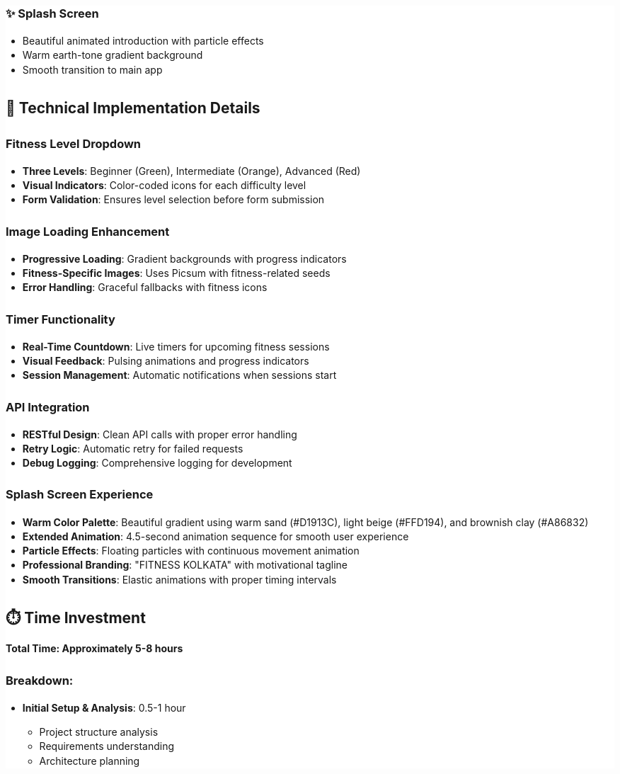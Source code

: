 ### ✨ Splash Screen

- Beautiful animated introduction with particle effects
- Warm earth-tone gradient background
- Smooth transition to main app

## 🔧 Technical Implementation Details

### Fitness Level Dropdown

- **Three Levels**: Beginner (Green), Intermediate (Orange), Advanced (Red)
- **Visual Indicators**: Color-coded icons for each difficulty level
- **Form Validation**: Ensures level selection before form submission

### Image Loading Enhancement

- **Progressive Loading**: Gradient backgrounds with progress indicators
- **Fitness-Specific Images**: Uses Picsum with fitness-related seeds
- **Error Handling**: Graceful fallbacks with fitness icons

### Timer Functionality

- **Real-Time Countdown**: Live timers for upcoming fitness sessions
- **Visual Feedback**: Pulsing animations and progress indicators
- **Session Management**: Automatic notifications when sessions start

### API Integration

- **RESTful Design**: Clean API calls with proper error handling
- **Retry Logic**: Automatic retry for failed requests
- **Debug Logging**: Comprehensive logging for development

### Splash Screen Experience

- **Warm Color Palette**: Beautiful gradient using warm sand (#D1913C), light beige (#FFD194), and brownish clay (#A86832)
- **Extended Animation**: 4.5-second animation sequence for smooth user experience
- **Particle Effects**: Floating particles with continuous movement animation
- **Professional Branding**: "FITNESS KOLKATA" with motivational tagline
- **Smooth Transitions**: Elastic animations with proper timing intervals

## ⏱️ Time Investment

**Total Time: Approximately 5-8 hours**

### Breakdown:

- **Initial Setup & Analysis**: 0.5-1 hour

  - Project structure analysis
  - Requirements understanding
  - Architecture planning
